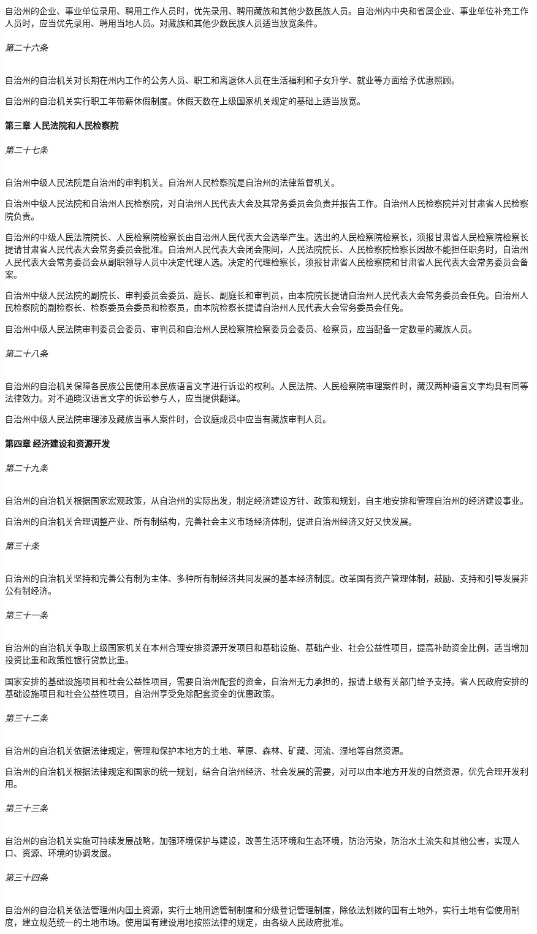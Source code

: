 自治州的企业、事业单位录用、聘用工作人员时，优先录用、聘用藏族和其他少数民族人员。自治州内中央和省属企业、事业单位补充工作人员时，应当优先录用、聘用当地人员。对藏族和其他少数民族人员适当放宽条件。

###### 第二十六条

自治州的自治机关对长期在州内工作的公务人员、职工和离退休人员在生活福利和子女升学、就业等方面给予优惠照顾。

自治州的自治机关实行职工年带薪休假制度。休假天数在上级国家机关规定的基础上适当放宽。

#### 第三章 人民法院和人民检察院

###### 第二十七条

自治州中级人民法院是自治州的审判机关。自治州人民检察院是自治州的法律监督机关。

自治州中级人民法院和自治州人民检察院，对自治州人民代表大会及其常务委员会负责并报告工作。自治州人民检察院并对甘肃省人民检察院负责。

自治州的中级人民法院院长、人民检察院检察长由自治州人民代表大会选举产生。选出的人民检察院检察长，须报甘肃省人民检察院检察长提请甘肃省人民代表大会常务委员会批准。自治州人民代表大会闭会期间，人民法院院长、人民检察院检察长因故不能担任职务时，自治州人民代表大会常务委员会从副职领导人员中决定代理人选。决定的代理检察长，须报甘肃省人民检察院和甘肃省人民代表大会常务委员会备案。

自治州中级人民法院的副院长、审判委员会委员、庭长、副庭长和审判员，由本院院长提请自治州人民代表大会常务委员会任免。自治州人民检察院的副检察长、检察委员会委员和检察员，由本院检察长提请自治州人民代表大会常务委员会任免。

自治州中级人民法院审判委员会委员、审判员和自治州人民检察院检察委员会委员、检察员，应当配备一定数量的藏族人员。

###### 第二十八条

自治州的自治机关保障各民族公民使用本民族语言文字进行诉讼的权利。人民法院、人民检察院审理案件时，藏汉两种语言文字均具有同等法律效力。对不通晓汉语言文字的诉讼参与人，应当提供翻译。

自治州中级人民法院审理涉及藏族当事人案件时，合议庭成员中应当有藏族审判人员。

#### 第四章 经济建设和资源开发

###### 第二十九条

自治州的自治机关根据国家宏观政策，从自治州的实际出发，制定经济建设方针、政策和规划，自主地安排和管理自治州的经济建设事业。

自治州的自治机关合理调整产业、所有制结构，完善社会主义市场经济体制，促进自治州经济又好又快发展。

###### 第三十条

自治州的自治机关坚持和完善公有制为主体、多种所有制经济共同发展的基本经济制度。改革国有资产管理体制，鼓励、支持和引导发展非公有制经济。

###### 第三十一条

自治州的自治机关争取上级国家机关在本州合理安排资源开发项目和基础设施、基础产业、社会公益性项目，提高补助资金比例，适当增加投资比重和政策性银行贷款比重。

国家安排的基础设施项目和社会公益性项目，需要自治州配套的资金，自治州无力承担的，报请上级有关部门给予支持。省人民政府安排的基础设施项目和社会公益性项目，自治州享受免除配套资金的优惠政策。

###### 第三十二条

自治州的自治机关依据法律规定，管理和保护本地方的土地、草原、森林、矿藏、河流、湿地等自然资源。

自治州的自治机关根据法律规定和国家的统一规划，结合自治州经济、社会发展的需要，对可以由本地方开发的自然资源，优先合理开发利用。

###### 第三十三条

自治州的自治机关实施可持续发展战略，加强环境保护与建设，改善生活环境和生态环境，防治污染，防治水土流失和其他公害，实现人口、资源、环境的协调发展。

###### 第三十四条

自治州的自治机关依法管理州内国土资源，实行土地用途管制制度和分级登记管理制度，除依法划拨的国有土地外，实行土地有偿使用制度，建立规范统一的土地市场。使用国有建设用地按照法律的规定，由各级人民政府批准。
